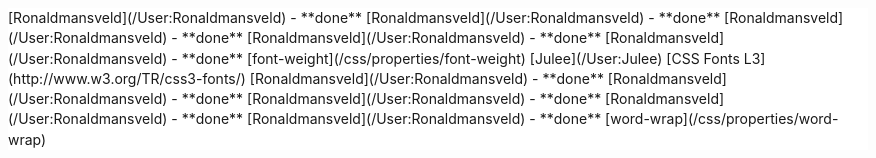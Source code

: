 </td>
<td>
[Ronaldmansveld](/User:Ronaldmansveld) - **done**

</td>
<td>
[Ronaldmansveld](/User:Ronaldmansveld) - **done**

</td>
<td>
[Ronaldmansveld](/User:Ronaldmansveld) - **done**

</td>
<td>
[Ronaldmansveld](/User:Ronaldmansveld) - **done**

</td>
<td>
[Ronaldmansveld](/User:Ronaldmansveld) - **done**

</td>
<td>
</td>
</tr>
<tr>
<td>
[font-weight](/css/properties/font-weight)

</td>
<td>
[Julee](/User:Julee)

</td>
<td>
[CSS Fonts L3](http://www.w3.org/TR/css3-fonts/)

</td>
<td>
[Ronaldmansveld](/User:Ronaldmansveld) - **done**

</td>
<td>
[Ronaldmansveld](/User:Ronaldmansveld) - **done**

</td>
<td>
[Ronaldmansveld](/User:Ronaldmansveld) - **done**

</td>
<td>
[Ronaldmansveld](/User:Ronaldmansveld) - **done**

</td>
<td>
[Ronaldmansveld](/User:Ronaldmansveld) - **done**

</td>
<td>
</td>
</tr>
<tr>
<td>
[word-wrap](/css/properties/word-wrap)
